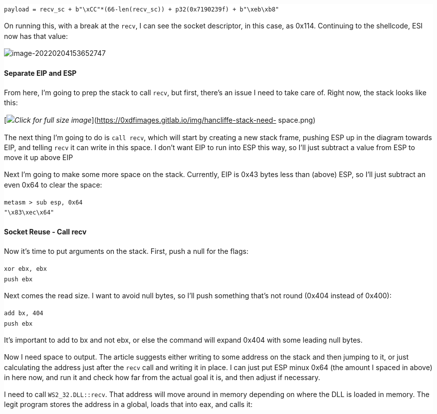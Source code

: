     payload = recv_sc + b"\xCC"*(66-len(recv_sc)) + p32(0x7190239f) + b"\xeb\xb8"
    

On running this, with a break at the `recv`, I can see the socket descriptor,
in this case, as 0x114. Continuing to the shellcode, ESI now has that value:

![image-20220204153652747](https://0xdfimages.gitlab.io/img/image-20220204153652747.png)

#### Separate EIP and ESP

From here, I’m going to prep the stack to call `recv`, but first, there’s an
issue I need to take care of. Right now, the stack looks like this:

[![](https://0xdfimages.gitlab.io/img/hancliffe-stack-need-space.png)_Click
for full size image_](https://0xdfimages.gitlab.io/img/hancliffe-stack-need-
space.png)

The next thing I’m going to do is `call recv`, which will start by creating a
new stack frame, pushing ESP up in the diagram towards EIP, and telling `recv`
it can write in this space. I don’t want EIP to run into ESP this way, so I’ll
just subtract a value from ESP to move it up above EIP

Next I’m going to make some more space on the stack. Currently, EIP is 0x43
bytes less than (above) ESP, so I’ll just subtract an even 0x64 to clear the
space:

    
    
    metasm > sub esp, 0x64
    "\x83\xec\x64"
    

#### Socket Reuse - Call recv

Now it’s time to put arguments on the stack. First, push a null for the flags:

    
    
    xor ebx, ebx
    push ebx
    

Next comes the read size. I want to avoid null bytes, so I’ll push something
that’s not round (0x404 instead of 0x400):

    
    
    add bx, 404
    push ebx
    

It’s important to add to bx and not ebx, or else the command will expand 0x404
with some leading null bytes.

Now I need space to output. The article suggests either writing to some
address on the stack and then jumping to it, or just calculating the address
just after the `recv` call and writing it in place. I can just put ESP minux
0x64 (the amount I spaced in above) in here now, and run it and check how far
from the actual goal it is, and then adjust if necessary.

I need to call `WS2_32.DLL::recv`. That address will move around in memory
depending on where the DLL is loaded in memory. The legit program stores the
address in a global, loads that into eax, and calls it:
